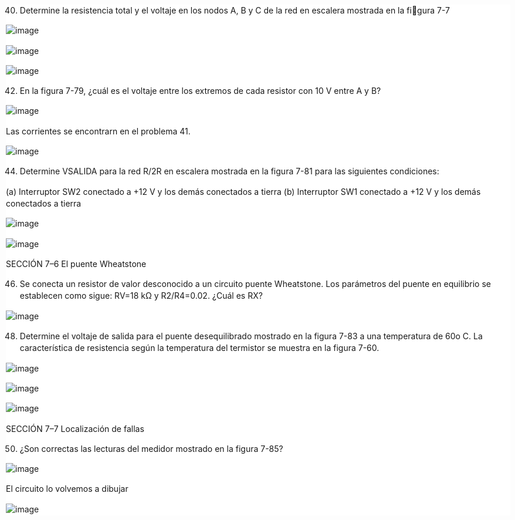 40. Determine la resistencia total y el voltaje en los nodos A, B y C de la red en escalera mostrada en la figura 7-7

![image](https://user-images.githubusercontent.com/105623628/175352792-7b5c696e-6184-4694-81fa-37cde6dcd6b9.png)

![image](https://user-images.githubusercontent.com/105623628/175353105-7b24ebcc-b380-4d2c-a8cf-f4326f2d5225.png)

![image](https://user-images.githubusercontent.com/105623628/175353153-1a4ce09c-d5df-4bf1-8d5d-d5a43493198c.png)

42. En la figura 7-79, ¿cuál es el voltaje entre los extremos de cada resistor con 10 V entre A y B?

![image](https://user-images.githubusercontent.com/105623628/175353237-27dec2ad-69c8-47d9-8be6-f26f2ee67ffe.png)

Las corrientes se encontrarn en el problema 41.

![image](https://user-images.githubusercontent.com/105623628/175353452-9a3f4e8e-83c0-45dd-a3cb-c6598d6b2959.png)

44. Determine VSALIDA para la red R/2R en escalera mostrada en la figura 7-81 para las siguientes condiciones: 

(a) Interruptor SW2 conectado a +12 V y los demás conectados a tierra 
(b) Interruptor SW1 conectado a +12 V y los demás conectados a tierra

![image](https://user-images.githubusercontent.com/105623628/175353759-925a45a2-a205-4cb1-9c6f-13a77de8b647.png)

![image](https://user-images.githubusercontent.com/105623628/175354093-d046954e-8978-4cb7-9558-b4d45d8fc982.png)

SECCIÓN 7–6 El puente Wheatstone

46. Se conecta un resistor de valor desconocido a un circuito puente Wheatstone. Los parámetros del puente en equilibrio se establecen como sigue: RV=18 kΩ y R2/R4=0.02. ¿Cuál es RX?

![image](https://user-images.githubusercontent.com/105623628/176572742-46b809ea-d832-4300-859f-918e78e46dc2.png)

48. Determine el voltaje de salida para el puente desequilibrado mostrado en la figura 7-83 a una temperatura de 60o C. La característica de resistencia según la temperatura del termistor se muestra en la figura 7-60.

![image](https://user-images.githubusercontent.com/105623628/176572535-777fb0ab-cc93-4772-a333-dd0f238f65fd.png)

![image](https://user-images.githubusercontent.com/105623628/176572655-d13a1bfc-8102-4a81-ab42-13e77ea8bf3e.png)

![image](https://user-images.githubusercontent.com/105623628/176727646-e504f19c-eeb6-4cad-bc52-470280cef808.png)

SECCIÓN 7–7 Localización de fallas

50. ¿Son correctas las lecturas del medidor mostrado en la figura 7-85?

![image](https://user-images.githubusercontent.com/105623628/176728778-c374d72f-8564-4c26-805f-e643ff8e345d.png)

El circuito lo volvemos a dibujar 

![image](https://user-images.githubusercontent.com/105623628/176730374-c7244136-1a9c-45e7-87f8-9bcd21785303.png)
